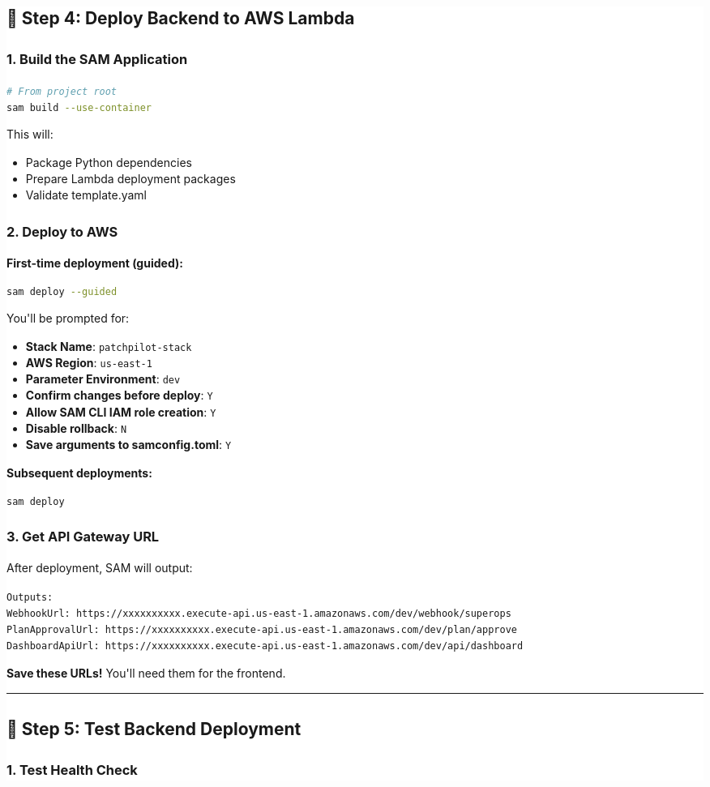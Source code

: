
## 🚀 **Step 4: Deploy Backend to AWS Lambda**

### 1. Build the SAM Application

```bash
# From project root
sam build --use-container
```

This will:
- Package Python dependencies
- Prepare Lambda deployment packages
- Validate template.yaml

### 2. Deploy to AWS

**First-time deployment (guided):**

```bash
sam deploy --guided
```

You'll be prompted for:
- **Stack Name**: `patchpilot-stack`
- **AWS Region**: `us-east-1`
- **Parameter Environment**: `dev`
- **Confirm changes before deploy**: `Y`
- **Allow SAM CLI IAM role creation**: `Y`
- **Disable rollback**: `N`
- **Save arguments to samconfig.toml**: `Y`

**Subsequent deployments:**

```bash
sam deploy
```

### 3. Get API Gateway URL

After deployment, SAM will output:

```
Outputs:
WebhookUrl: https://xxxxxxxxxx.execute-api.us-east-1.amazonaws.com/dev/webhook/superops
PlanApprovalUrl: https://xxxxxxxxxx.execute-api.us-east-1.amazonaws.com/dev/plan/approve
DashboardApiUrl: https://xxxxxxxxxx.execute-api.us-east-1.amazonaws.com/dev/api/dashboard
```

**Save these URLs!** You'll need them for the frontend.

---

## 🔧 **Step 5: Test Backend Deployment**

### 1. Test Health Check
